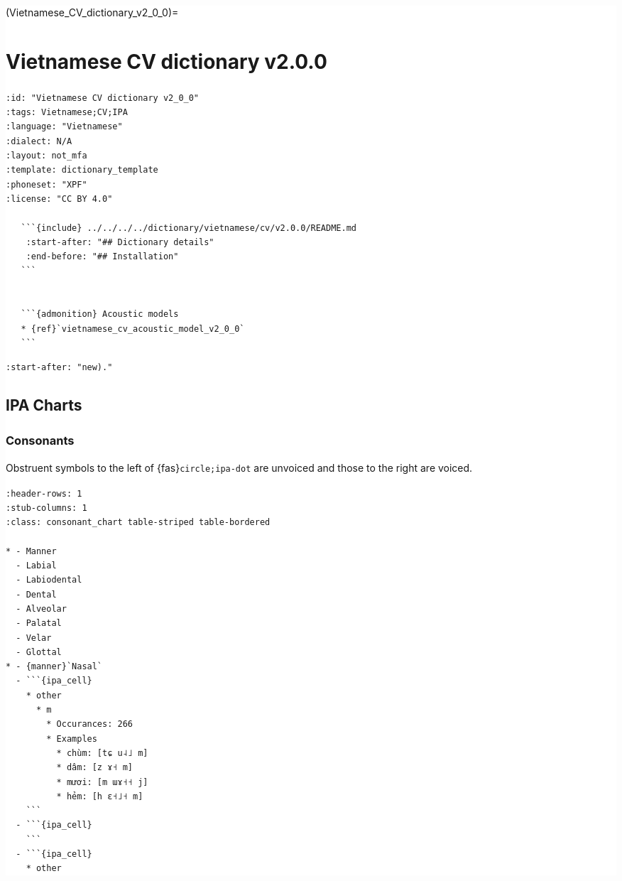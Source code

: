 
(Vietnamese_CV_dictionary_v2_0_0)=
# Vietnamese CV dictionary v2.0.0

``````{dictionary} Vietnamese CV dictionary v2.0.0
:id: "Vietnamese CV dictionary v2_0_0"
:tags: Vietnamese;CV;IPA
:language: "Vietnamese"
:dialect: N/A
:layout: not_mfa
:template: dictionary_template
:phoneset: "XPF"
:license: "CC BY 4.0"

   ```{include} ../../../../dictionary/vietnamese/cv/v2.0.0/README.md
    :start-after: "## Dictionary details"
    :end-before: "## Installation"
   ```


   ```{admonition} Acoustic models
   * {ref}`vietnamese_cv_acoustic_model_v2_0_0`
   ```

``````

```{include} ../../../../dictionary/vietnamese/cv/v2.0.0/README.md
:start-after: "new)."
```

## IPA Charts

### Consonants

Obstruent symbols to the left of {fas}`circle;ipa-dot` are unvoiced and those to the right are voiced.

``````{list-table}
:header-rows: 1
:stub-columns: 1
:class: consonant_chart table-striped table-bordered

* - Manner
  - Labial
  - Labiodental
  - Dental
  - Alveolar
  - Palatal
  - Velar
  - Glottal
* - {manner}`Nasal`
  - ```{ipa_cell}
    * other
      * m
        * Occurances: 266
        * Examples
          * chùm: [tɕ u˨˩ m]
          * dâm: [z ɤ˧ m]
          * mươi: [m ɯɤ˧˧ j]
          * hẻm: [h ɛ˧˩˧ m]
    ```
  - ```{ipa_cell}
    ```
  - ```{ipa_cell}
    * other
``````